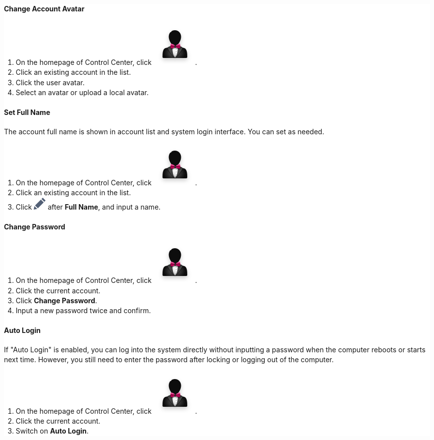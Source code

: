 
#### Change Account Avatar

1. On the homepage of Control Center, click ![account_normal](icon/account_normal.svg).
2. Click an existing account in the list.
3. Click the user avatar.
4. Select an avatar or upload a local avatar.

#### Set Full Name
The account full name is shown in account list and system login interface. You can set as needed.

1. On the homepage of Control Center, click ![account_normal](icon/account_normal.svg).
2. Click an existing account in the list.
3. Click ![edit](icon/edit.svg) after **Full Name**, and input a name.

#### Change Password

1. On the homepage of Control Center, click ![account_normal](icon/account_normal.svg).
2. Click the current account.
3. Click **Change Password**.
4. Input a new password twice and confirm.

#### Auto Login
If "Auto Login" is enabled, you can log into the system directly without inputting a password when the computer reboots or starts next time. However, you still need to enter the password after locking or logging out of the computer.

1. On the homepage of Control Center, click ![account_normal](icon/account_normal.svg).
2. Click the current account.
3. Switch on **Auto Login**.

